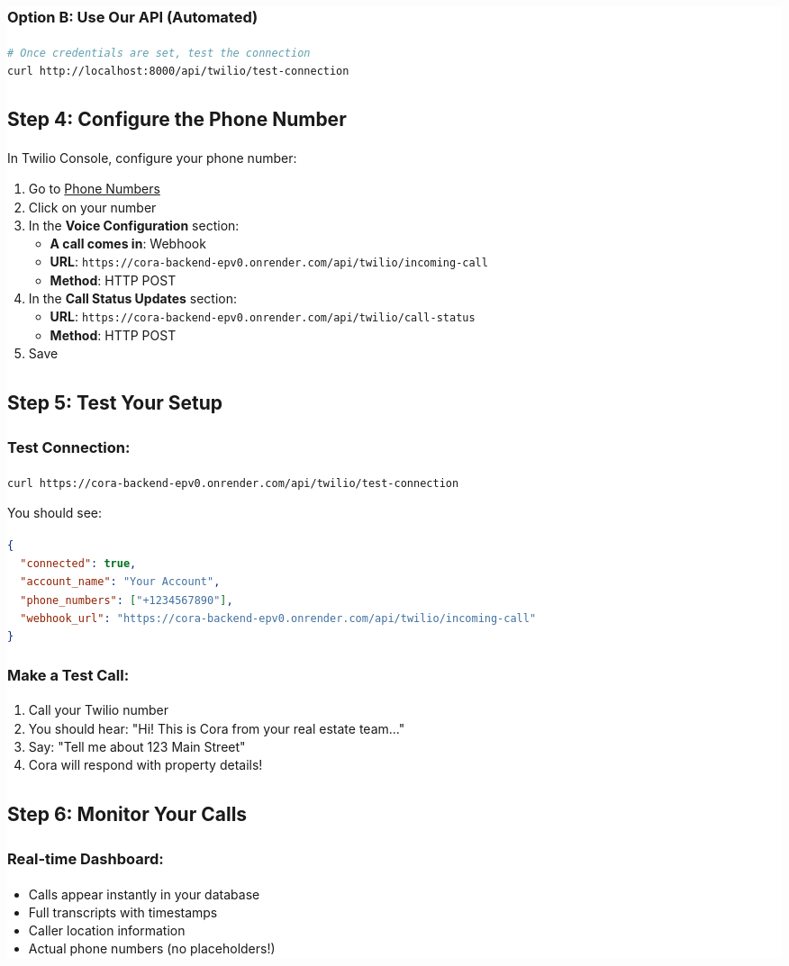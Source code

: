 ### Option B: Use Our API (Automated)
```bash
# Once credentials are set, test the connection
curl http://localhost:8000/api/twilio/test-connection
```

## Step 4: Configure the Phone Number

In Twilio Console, configure your phone number:

1. Go to [Phone Numbers](https://console.twilio.com/us1/develop/phone-numbers/manage/active)
2. Click on your number
3. In the **Voice Configuration** section:
   - **A call comes in**: Webhook
   - **URL**: `https://cora-backend-epv0.onrender.com/api/twilio/incoming-call`
   - **Method**: HTTP POST
4. In the **Call Status Updates** section:
   - **URL**: `https://cora-backend-epv0.onrender.com/api/twilio/call-status`
   - **Method**: HTTP POST
5. Save

## Step 5: Test Your Setup

### Test Connection:
```bash
curl https://cora-backend-epv0.onrender.com/api/twilio/test-connection
```

You should see:
```json
{
  "connected": true,
  "account_name": "Your Account",
  "phone_numbers": ["+1234567890"],
  "webhook_url": "https://cora-backend-epv0.onrender.com/api/twilio/incoming-call"
}
```

### Make a Test Call:
1. Call your Twilio number
2. You should hear: "Hi! This is Cora from your real estate team..."
3. Say: "Tell me about 123 Main Street"
4. Cora will respond with property details!

## Step 6: Monitor Your Calls

### Real-time Dashboard:
- Calls appear instantly in your database
- Full transcripts with timestamps
- Caller location information
- Actual phone numbers (no placeholders!)
